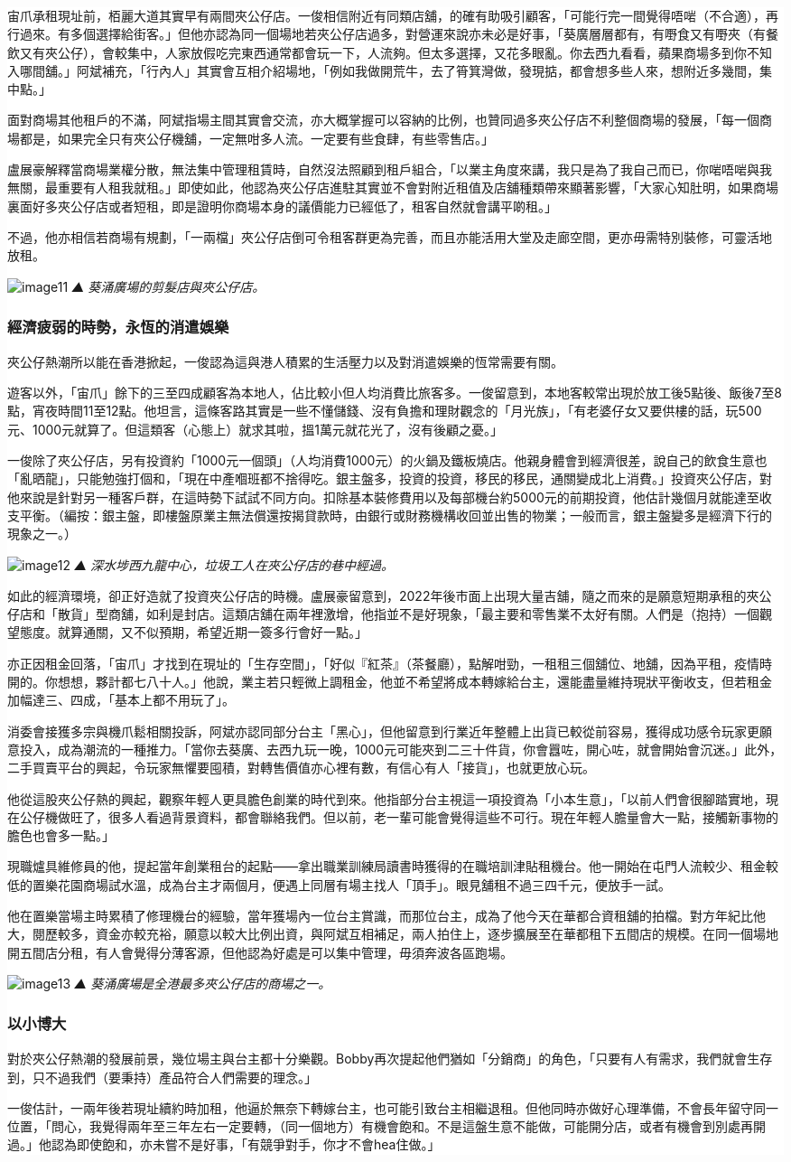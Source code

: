 宙爪承租現址前，栢麗大道其實早有兩間夾公仔店。一俊相信附近有同類店舖，的確有助吸引顧客，「可能行完一間覺得唔啱（不合適），再行過來。有多個選擇給街客。」但他亦認為同一個場地若夾公仔店過多，對營運來說亦未必是好事，「葵廣層層都有，有嘢食又有嘢夾（有餐飲又有夾公仔），會較集中，人家放假吃完東西通常都會玩一下，人流夠。但太多選擇，又花多眼亂。你去西九看看，蘋果商場多到你不知入哪間舖。」阿斌補充，「行內人」其實會互相介紹場地，「例如我做開荒牛，去了筲箕灣做，發現掂，都會想多些人來，想附近多幾間，集中點。」

面對商場其他租戶的不滿，阿斌指場主間其實會交流，亦大概掌握可以容納的比例，也贊同過多夾公仔店不利整個商場的發展，「每一個商場都是，如果完全只有夾公仔機舖，一定無咁多人流。一定要有些食肆，有些零售店。」

盧展豪解釋當商場業權分散，無法集中管理租賃時，自然沒法照顧到租戶組合，「以業主角度來講，我只是為了我自己而已，你啱唔啱與我無關，最重要有人租我就租。」即使如此，他認為夾公仔店進駐其實並不會對附近租值及店舖種類帶來顯著影響，「大家心知肚明，如果商場裏面好多夾公仔店或者短租，即是證明你商場本身的議價能力已經低了，租客自然就會講平啲租。」

不過，他亦相信若商場有規劃，「一兩檔」夾公仔店倒可令租客群更為完善，而且亦能活用大堂及走廊空間，更亦毋需特別裝修，可靈活地放租。

![image11](https://i.imgur.com/xXrAzKX.jpeg)
_▲ 葵涌廣場的剪髮店與夾公仔店。_


### 經濟疲弱的時勢，永恆的消遣娛樂

夾公仔熱潮所以能在香港掀起，一俊認為這與港人積累的生活壓力以及對消遣娛樂的恆常需要有關。

遊客以外，「宙爪」餘下的三至四成顧客為本地人，佔比較小但人均消費比旅客多。一俊留意到，本地客較常出現於放工後5點後、飯後7至8點，宵夜時間11至12點。他坦言，這條客路其實是一些不懂儲錢、沒有負擔和理財觀念的「月光族」，「有老婆仔女又要供樓的話，玩500元、1000元就算了。但這類客（心態上）就求其啦，搵1萬元就花光了，沒有後顧之憂。」

一俊除了夾公仔店，另有投資約「1000元一個頭」（人均消費1000元）的火鍋及鐵板燒店。他親身體會到經濟很差，說自己的飲食生意也「亂晒龍」，只能勉強打個和，「現在中產嗰班都不捨得吃。銀主盤多，投資的投資，移民的移民，通關變成北上消費。」投資夾公仔店，對他來說是針對另一種客戶群，在這時勢下試試不同方向。扣除基本裝修費用以及每部機台約5000元的前期投資，他估計幾個月就能達至收支平衡。（編按：銀主盤，即樓盤原業主無法償還按揭貸款時，由銀行或財務機構收回並出售的物業；一般而言，銀主盤變多是經濟下行的現象之一。）

![image12](https://i.imgur.com/7uDwh8n.jpeg)
_▲ 深水埗西九龍中心，垃圾工人在夾公仔店的巷中經過。_

如此的經濟環境，卻正好造就了投資夾公仔店的時機。盧展豪留意到，2022年後市面上出現大量吉舖，隨之而來的是願意短期承租的夾公仔店和「散貨」型商舖，如利是封店。這類店舖在兩年裡激增，他指並不是好現象，「最主要和零售業不太好有關。人們是（抱持）一個觀望態度。就算通關，又不似預期，希望近期一簽多行會好一點。」

亦正因租金回落，「宙爪」才找到在現址的「生存空間」，「好似『紅茶』（茶餐廳），點解咁勁，一租租三個舖位、地舖，因為平租，疫情時開的。你想想，夥計都七八十人。」他說，業主若只輕微上調租金，他並不希望將成本轉嫁給台主，還能盡量維持現狀平衡收支，但若租金加幅達三、四成，「基本上都不用玩了」。

消委會接獲多宗與機爪鬆相關投訴，阿斌亦認同部分台主「黑心」，但他留意到行業近年整體上出貨已較從前容易，獲得成功感令玩家更願意投入，成為潮流的一種推力。「當你去葵廣、去西九玩一晚，1000元可能夾到二三十件貨，你會囂咗，開心咗，就會開始會沉迷。」此外，二手買賣平台的興起，令玩家無懼要囤積，對轉售價值亦心裡有數，有信心有人「接貨」，也就更放心玩。

他從這股夾公仔熱的興起，觀察年輕人更具膽色創業的時代到來。他指部分台主視這一項投資為「小本生意」，「以前人們會很腳踏實地，現在公仔機做旺了，很多人看過背景資料，都會聯絡我們。但以前，老一輩可能會覺得這些不可行。現在年輕人膽量會大一點，接觸新事物的膽色也會多一點。」

現職爐具維修員的他，提起當年創業租台的起點——拿出職業訓練局讀書時獲得的在職培訓津貼租機台。他一開始在屯門人流較少、租金較低的置樂花園商場試水溫，成為台主才兩個月，便遇上同層有場主找人「頂手」。眼見舖租不過三四千元，便放手一試。

他在置樂當場主時累積了修理機台的經驗，當年獲場內一位台主賞識，而那位台主，成為了他今天在華都合資租舖的拍檔。對方年紀比他大，閱歷較多，資金亦較充裕，願意以較大比例出資，與阿斌互相補足，兩人拍住上，逐步擴展至在華都租下五間店的規模。在同一個場地開五間店分租，有人會覺得分薄客源，但他認為好處是可以集中管理，毋須奔波各區跑場。

![image13](https://i.imgur.com/SScIuyb.jpeg)
_▲ 葵涌廣場是全港最多夾公仔店的商場之一。_


### 以小博大

對於夾公仔熱潮的發展前景，幾位場主與台主都十分樂觀。Bobby再次提起他們猶如「分銷商」的角色，「只要有人有需求，我們就會生存到，只不過我們（要秉持）產品符合人們需要的理念。」

一俊估計，一兩年後若現址續約時加租，他逼於無奈下轉嫁台主，也可能引致台主相繼退租。但他同時亦做好心理準備，不會長年留守同一位置，「問心，我覺得兩年至三年左右一定要轉，（同一個地方）有機會飽和。不是這盤生意不能做，可能開分店，或者有機會到別處再開過。」他認為即使飽和，亦未嘗不是好事，「有競爭對手，你才不會hea住做。」
